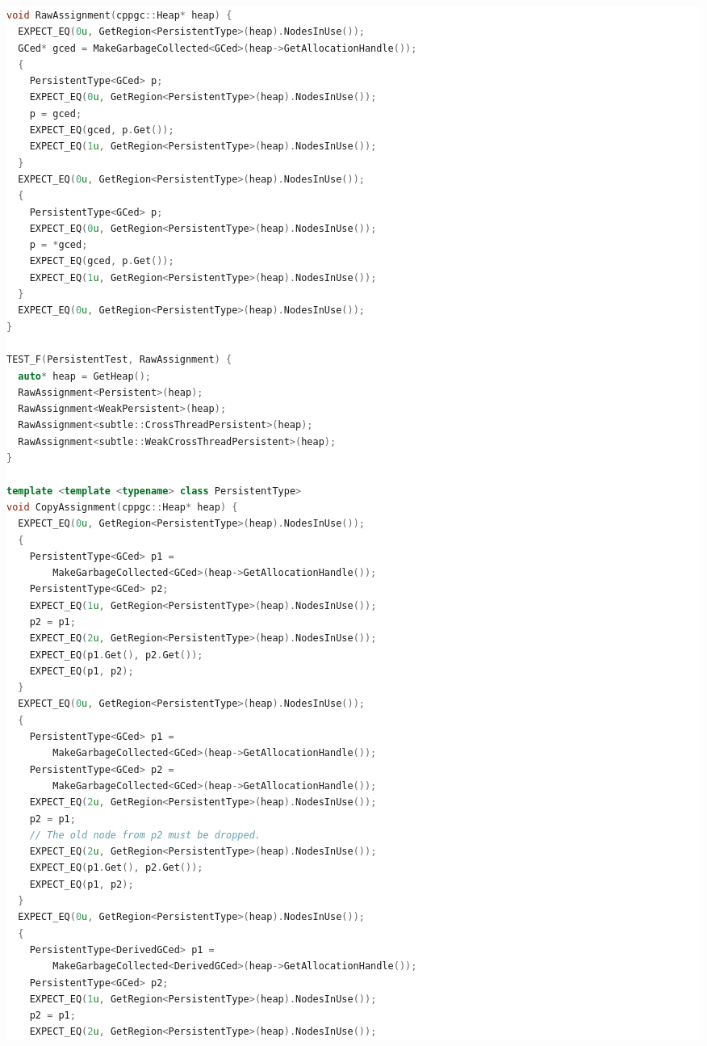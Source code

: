 ```cpp
void RawAssignment(cppgc::Heap* heap) {
  EXPECT_EQ(0u, GetRegion<PersistentType>(heap).NodesInUse());
  GCed* gced = MakeGarbageCollected<GCed>(heap->GetAllocationHandle());
  {
    PersistentType<GCed> p;
    EXPECT_EQ(0u, GetRegion<PersistentType>(heap).NodesInUse());
    p = gced;
    EXPECT_EQ(gced, p.Get());
    EXPECT_EQ(1u, GetRegion<PersistentType>(heap).NodesInUse());
  }
  EXPECT_EQ(0u, GetRegion<PersistentType>(heap).NodesInUse());
  {
    PersistentType<GCed> p;
    EXPECT_EQ(0u, GetRegion<PersistentType>(heap).NodesInUse());
    p = *gced;
    EXPECT_EQ(gced, p.Get());
    EXPECT_EQ(1u, GetRegion<PersistentType>(heap).NodesInUse());
  }
  EXPECT_EQ(0u, GetRegion<PersistentType>(heap).NodesInUse());
}

TEST_F(PersistentTest, RawAssignment) {
  auto* heap = GetHeap();
  RawAssignment<Persistent>(heap);
  RawAssignment<WeakPersistent>(heap);
  RawAssignment<subtle::CrossThreadPersistent>(heap);
  RawAssignment<subtle::WeakCrossThreadPersistent>(heap);
}

template <template <typename> class PersistentType>
void CopyAssignment(cppgc::Heap* heap) {
  EXPECT_EQ(0u, GetRegion<PersistentType>(heap).NodesInUse());
  {
    PersistentType<GCed> p1 =
        MakeGarbageCollected<GCed>(heap->GetAllocationHandle());
    PersistentType<GCed> p2;
    EXPECT_EQ(1u, GetRegion<PersistentType>(heap).NodesInUse());
    p2 = p1;
    EXPECT_EQ(2u, GetRegion<PersistentType>(heap).NodesInUse());
    EXPECT_EQ(p1.Get(), p2.Get());
    EXPECT_EQ(p1, p2);
  }
  EXPECT_EQ(0u, GetRegion<PersistentType>(heap).NodesInUse());
  {
    PersistentType<GCed> p1 =
        MakeGarbageCollected<GCed>(heap->GetAllocationHandle());
    PersistentType<GCed> p2 =
        MakeGarbageCollected<GCed>(heap->GetAllocationHandle());
    EXPECT_EQ(2u, GetRegion<PersistentType>(heap).NodesInUse());
    p2 = p1;
    // The old node from p2 must be dropped.
    EXPECT_EQ(2u, GetRegion<PersistentType>(heap).NodesInUse());
    EXPECT_EQ(p1.Get(), p2.Get());
    EXPECT_EQ(p1, p2);
  }
  EXPECT_EQ(0u, GetRegion<PersistentType>(heap).NodesInUse());
  {
    PersistentType<DerivedGCed> p1 =
        MakeGarbageCollected<DerivedGCed>(heap->GetAllocationHandle());
    PersistentType<GCed> p2;
    EXPECT_EQ(1u, GetRegion<PersistentType>(heap).NodesInUse());
    p2 = p1;
    EXPECT_EQ(2u, GetRegion<PersistentType>(heap).NodesInUse());
```
